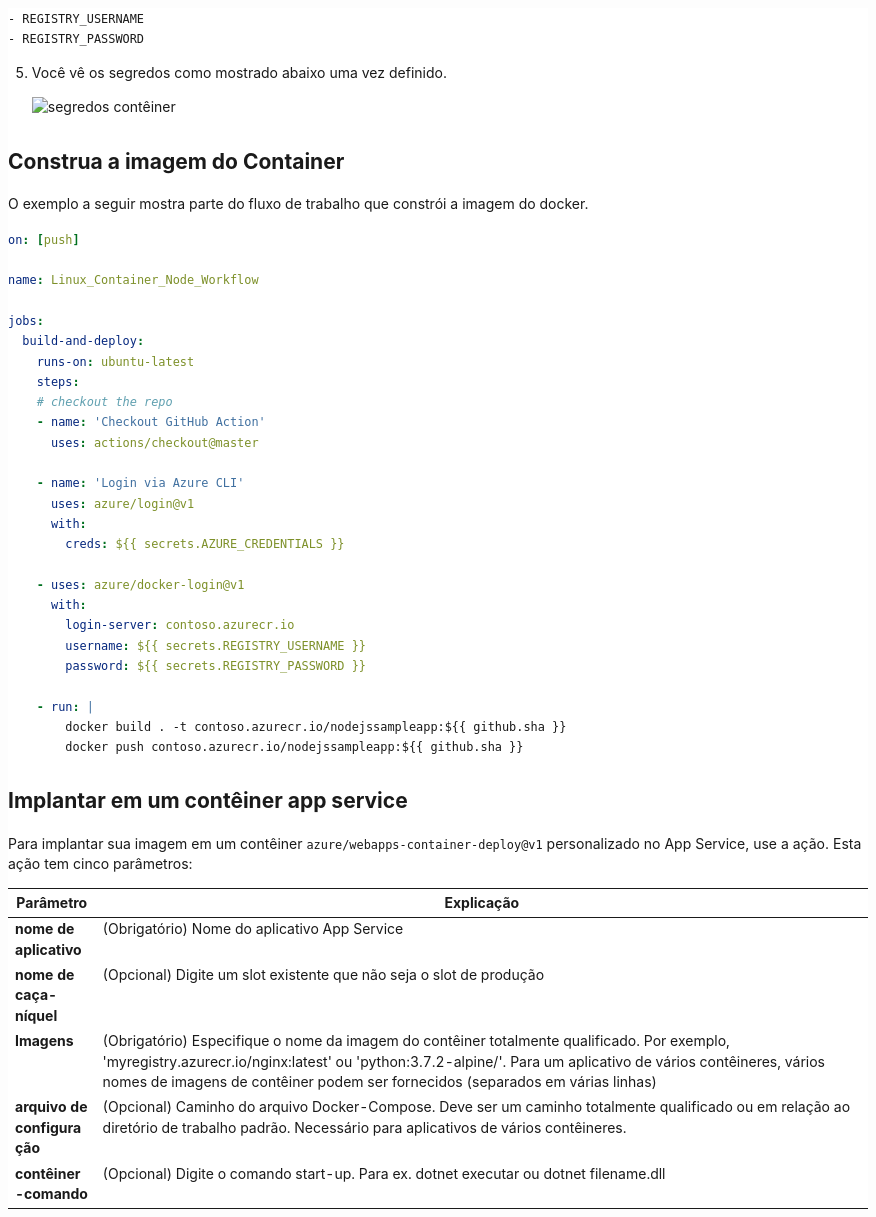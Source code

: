     - REGISTRY_USERNAME
    - REGISTRY_PASSWORD

5. Você vê os segredos como mostrado abaixo uma vez definido.

    ![segredos contêiner](../media/app-service-github-actions/app-service-secrets-container.png)

## <a name="build-the-container-image"></a>Construa a imagem do Container

O exemplo a seguir mostra parte do fluxo de trabalho que constrói a imagem do docker.

```yaml
on: [push]

name: Linux_Container_Node_Workflow

jobs:
  build-and-deploy:
    runs-on: ubuntu-latest
    steps:
    # checkout the repo
    - name: 'Checkout GitHub Action' 
      uses: actions/checkout@master
    
    - name: 'Login via Azure CLI'
      uses: azure/login@v1
      with:
        creds: ${{ secrets.AZURE_CREDENTIALS }}
    
    - uses: azure/docker-login@v1
      with:
        login-server: contoso.azurecr.io
        username: ${{ secrets.REGISTRY_USERNAME }}
        password: ${{ secrets.REGISTRY_PASSWORD }}
    
    - run: |
        docker build . -t contoso.azurecr.io/nodejssampleapp:${{ github.sha }}
        docker push contoso.azurecr.io/nodejssampleapp:${{ github.sha }}
```

## <a name="deploy-to-an-app-service-container"></a>Implantar em um contêiner app service

Para implantar sua imagem em um contêiner `azure/webapps-container-deploy@v1` personalizado no App Service, use a ação. Esta ação tem cinco parâmetros:

| **Parâmetro**  | **Explicação**  |
|---------|---------|
| **nome de aplicativo** | (Obrigatório) Nome do aplicativo App Service | 
| **nome de caça-níquel** | (Opcional) Digite um slot existente que não seja o slot de produção |
| **Imagens** | (Obrigatório) Especifique o nome da imagem do contêiner totalmente qualificado. Por exemplo, 'myregistry.azurecr.io/nginx:latest' ou 'python:3.7.2-alpine/'. Para um aplicativo de vários contêineres, vários nomes de imagens de contêiner podem ser fornecidos (separados em várias linhas) |
| **arquivo de configuração** | (Opcional) Caminho do arquivo Docker-Compose. Deve ser um caminho totalmente qualificado ou em relação ao diretório de trabalho padrão. Necessário para aplicativos de vários contêineres. |
| **contêiner-comando** | (Opcional) Digite o comando start-up. Para ex. dotnet executar ou dotnet filename.dll |
